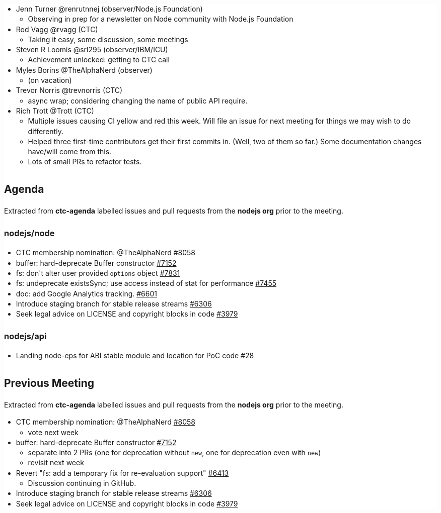 * Jenn Turner @renrutnnej (observer/Node.js Foundation)
  * Observing in prep for a newsletter on Node community with
Node.js Foundation
* Rod Vagg @rvagg (CTC)
  * Taking it easy, some discussion, some meetings
* Steven R Loomis @srl295 (observer/IBM/ICU)
  * Achievement unlocked: getting to CTC call
* Myles Borins @TheAlphaNerd (observer)
  * (on vacation)
* Trevor Norris @trevnorris (CTC)
  * async wrap; considering changing the name of public API require.
* Rich Trott @Trott (CTC)
  * Multiple issues causing CI yellow and red this week. Will file an issue for next meeting for things we may wish to do differently.
  * Helped three first-time contributors get their first commits in. (Well, two of them so far.) Some documentation changes have/will come from this.
  * Lots of small PRs to refactor tests.


## Agenda

Extracted from **ctc-agenda** labelled issues and pull requests from the **nodejs org** prior to the meeting.

### nodejs/node

* CTC membership nomination: @TheAlphaNerd [#8058](https://github.com/nodejs/node/issues/8058)
* buffer: hard-deprecate Buffer constructor [#7152](https://github.com/nodejs/node/pull/7152)
* fs: don't alter user provided `options` object [#7831](https://github.com/nodejs/node/pull/7831)
* fs: undeprecate existsSync; use access instead of stat for performance [#7455](https://github.com/nodejs/node/pull/7455)
* doc: add Google Analytics tracking. [#6601](https://github.com/nodejs/node/pull/6601)
* Introduce staging branch for stable release streams [#6306](https://github.com/nodejs/node/issues/6306)
* Seek legal advice on LICENSE and copyright blocks in code [#3979](https://github.com/nodejs/node/issues/3979)

### nodejs/api

* Landing node-eps for ABI stable module and location for PoC code [#28](https://github.com/nodejs/api/issues/28)


## Previous Meeting

Extracted from **ctc-agenda** labelled issues and pull requests from the **nodejs org** prior to the meeting.

* CTC membership nomination: @TheAlphaNerd [#8058](https://github.com/nodejs/node/issues/8058)
  * vote next week
* buffer: hard-deprecate Buffer constructor [#7152](https://github.com/nodejs/node/issues/7152)
  * separate into 2 PRs (one for deprecation without `new`, one for deprecation even with `new`)
  * revisit next week
* Revert "fs: add a temporary fix for re-evaluation support" [#6413](https://github.com/nodejs/node/6413)
  * Discussion continuing in GitHub.
* Introduce staging branch for stable release streams [#6306](https://github.com/nodejs/node/6306)
* Seek legal advice on LICENSE and copyright blocks in code [#3979](https://github.com/nodejs/node/3979)
